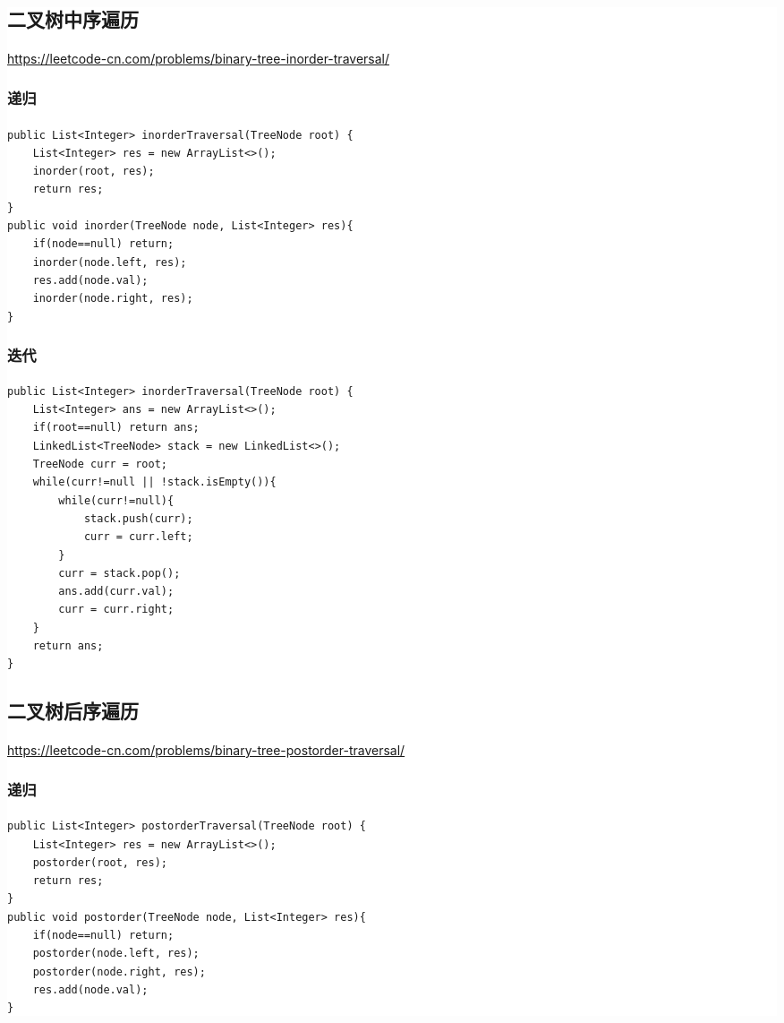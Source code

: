 
## 二叉树中序遍历

<https://leetcode-cn.com/problems/binary-tree-inorder-traversal/>
### 递归
    public List<Integer> inorderTraversal(TreeNode root) {
        List<Integer> res = new ArrayList<>();
        inorder(root, res);
        return res;
    }
    public void inorder(TreeNode node, List<Integer> res){
        if(node==null) return;
        inorder(node.left, res);
        res.add(node.val);
        inorder(node.right, res);
    }

### 迭代
    public List<Integer> inorderTraversal(TreeNode root) {
        List<Integer> ans = new ArrayList<>();
        if(root==null) return ans;
        LinkedList<TreeNode> stack = new LinkedList<>();
        TreeNode curr = root;
        while(curr!=null || !stack.isEmpty()){
            while(curr!=null){
                stack.push(curr);
                curr = curr.left;
            }
            curr = stack.pop();
            ans.add(curr.val);
            curr = curr.right;
        }
        return ans;
    }


## 二叉树后序遍历

<https://leetcode-cn.com/problems/binary-tree-postorder-traversal/>

### 递归
    public List<Integer> postorderTraversal(TreeNode root) {
        List<Integer> res = new ArrayList<>();
        postorder(root, res);
        return res;
    }
    public void postorder(TreeNode node, List<Integer> res){
        if(node==null) return;
        postorder(node.left, res);
        postorder(node.right, res);
        res.add(node.val);
    }
